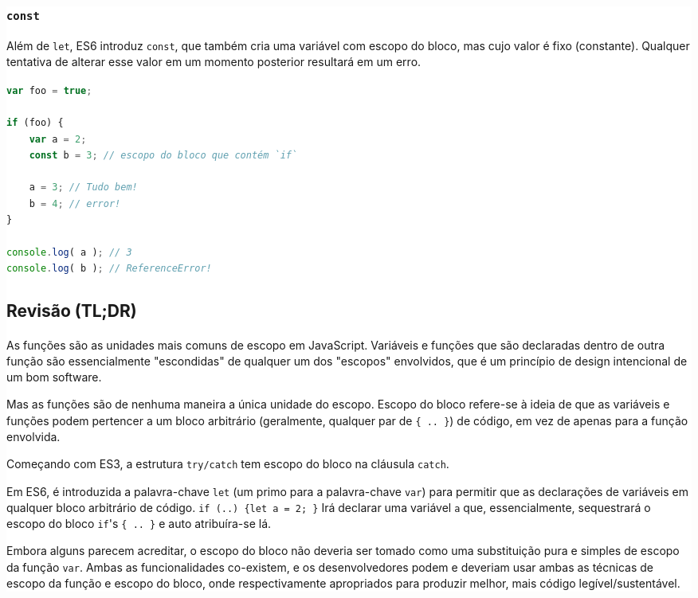 ### `const`

Além de `let`, ES6 introduz `const`, que também cria uma variável com escopo do bloco, mas cujo valor é fixo (constante). Qualquer tentativa de alterar esse valor em um momento posterior resultará em um erro.

```js
var foo = true;

if (foo) {
    var a = 2;
    const b = 3; // escopo do bloco que contém `if`

    a = 3; // Tudo bem!
    b = 4; // error!
}

console.log( a ); // 3
console.log( b ); // ReferenceError!
```

## Revisão (TL;DR)

As funções são as unidades mais comuns de escopo em JavaScript. Variáveis e funções que são declaradas dentro de outra função são essencialmente "escondidas" de qualquer um dos "escopos" envolvidos, que é um princípio de design intencional de um bom software.

Mas as funções são de nenhuma maneira a única unidade do escopo. Escopo do bloco refere-se à ideia de que as variáveis e funções podem pertencer a um bloco arbitrário (geralmente, qualquer par de `{ .. }`) de código, em vez de apenas para a função envolvida.

Começando com ES3, a estrutura `try/catch` tem escopo do bloco na cláusula `catch`.

Em ES6, é introduzida a palavra-chave `let` (um primo para a palavra-chave `var`) para permitir que as declarações de variáveis em qualquer bloco arbitrário de código. `if (..) {let a = 2; }` Irá declarar uma variável `a` que, essencialmente, sequestrará o escopo do bloco `if`'s `{ .. }` e auto atribuíra-se lá.

Embora alguns parecem acreditar, o escopo do bloco não deveria ser tomado como uma substituição pura e simples de escopo da função `var`. Ambas as funcionalidades co-existem, e os desenvolvedores podem e deveriam usar ambas as técnicas de escopo da função e escopo do bloco, onde respectivamente apropriados para produzir melhor, mais código legível/sustentável.

[^note-leastprivilege]: [Principle of Least Privilege](http://en.wikipedia.org/wiki/Principle_of_least_privilege)

